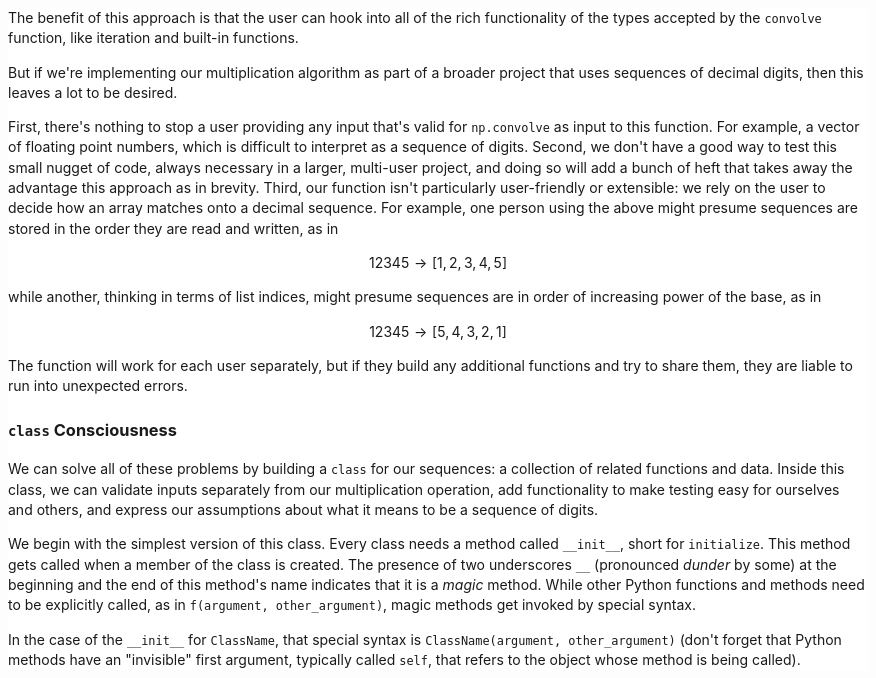 The benefit of this approach is that the user can hook into all of the rich functionality of the types accepted by the `convolve` function,
like iteration and built-in functions.

But if we're implementing our multiplication algorithm as part of a broader project that uses sequences of decimal digits, then this leaves a lot to be desired.

First, there's nothing to stop a user providing any input that's valid for `np.convolve` as input to this function.
For example, a vector of floating point numbers, which is difficult to interpret as a sequence of digits.
Second, we don't have a good way to test this small nugget of code, always necessary in a larger, multi-user project, and doing so will add a bunch of heft that takes away the advantage this approach as in brevity.
Third, our function isn't particularly user-friendly or extensible:
we rely on the user to decide how an array matches onto a decimal sequence.
For example,
one person using the above might presume sequences are stored
in the order they are read and written,
as in

$$
12345 \rightarrow \left[1, 2, 3, 4, 5\right]
$$

while another, thinking in terms of list indices,
might presume sequences are in order of increasing power of the base,
as in

$$
12345 \rightarrow \left[5, 4, 3, 2, 1\right]
$$

The function will work for each user separately,
but if they build any additional functions and try to share them,
they are liable to run into unexpected errors.

### `class` Consciousness

We can solve all of these problems by building a `class` for our sequences:
a collection of related functions and data.
Inside this class,
we can validate inputs separately from our multiplication operation,
add functionality to make testing easy for ourselves and others,
and express our assumptions about what it means to be a sequence of digits.

We begin with the simplest version of this class.
Every class needs a method called `__init__`, short for `initialize`.
This method gets called when a member of the class is created.
The presence of two underscores `__` (pronounced _dunder_ by some) at the beginning and the
end of this method's name indicates that it is a _magic_ method.
While other Python functions and methods need to be explicitly called, as in `f(argument, other_argument)`, magic methods get invoked by special syntax.

In the case of the `__init__` for `ClassName`,
that special syntax is `ClassName(argument, other_argument)`
(don't forget that Python methods have an "invisible" first argument,
typically called `self`,
that refers to the object whose method is being called).


[to_int_from_int]: {{site.imgurl}}/to_int_from_int.jpg